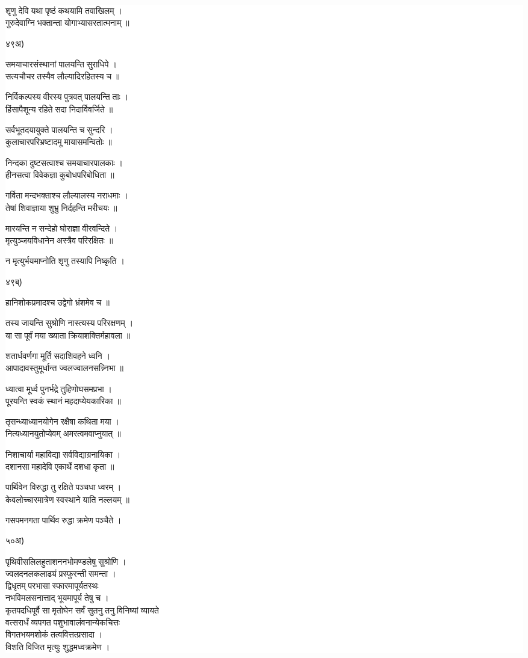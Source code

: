 शृणु देवि यथा पृष्ठं कथयामि तवाखिलम् ।  
गुरुदेवाग्नि भक्तान्ता योगाभ्यासरतात्मनाम् ॥  
  
४९अ)  
  
समयाचारसंस्थानां पालयन्ति सुराधिपे ।  
सत्यचौचर तस्यैव लौल्यादिरहितस्य च ॥  
  
निर्विकल्पस्य वीरस्य पुत्रवत् पालयन्ति ताः ।  
हिंसापैशून्य रहिते सदा निदार्विवर्जिते ॥  
  
सर्वभूतदयायुक्ते पालयन्ति च सुन्दरि ।  
कुलाचारपरिभ्रष्टादमू मायासमन्वितोः ॥  
  
निन्दका दुष्टसत्वाश्च समयाचारपालकाः ।  
हीनसत्वा विवेकज्ञा कुबोधपरिबोधिता ॥  
  
गर्विता मन्दभक्ताश्च लौल्यालस्य नराधमाः ।  
तेषां शिवाज्ञाया शुभ्रु निर्दहन्ति मरीचयः ॥  
  
मारयन्ति न सन्देहो घोराज्ञा वीरवन्दिते ।  
मृत्युञ्जयविधानेन अस्त्रैव परिरक्षितः ॥  
  
न मृत्युर्भयमाप्नोति शृणु तस्यापि निष्कृति ।  
  
४९ब्)  
  
हानिशोकप्रमादश्च उद्वेगो भ्रंशमेव च ॥  
  
तस्य जायन्ति सुश्रोणि नास्त्यस्य परिरक्षणम् ।  
या सा पूर्वं मया ख्याता क्रियाशक्तिर्महावला ॥  
  
शतार्धवर्णगा मूर्ति सदाशिवहने ध्वनि ।  
आपादावस्तुमूर्धान्त ज्वलज्वालनसन्न्निभा ॥  
  
ध्यात्वा मूर्ध्व पुनर्भद्रे तुहिणोघसमप्रभा ।  
पूरयन्ति स्वकं स्थानं महदाप्येयकारिका ॥  
  
तृसन्ध्याध्यानयोगेन रक्षैषा कथिता मया ।  
नित्यध्यानयुतोप्येवम् अमरत्वमवाप्नुयात् ॥  
  
निशाचार्या महाविद्या सर्वविद्याग्रनायिका ।  
दशानसा महादेवि एकार्थे दशधा कृता ॥  
  
पार्थिवेन विरुद्धा तु रक्षिते पञ्चधा ध्वरम् ।  
केवलोच्चारमात्रेण स्वस्थाने याति नल्लयम् ॥  
  
गसपमनगता पार्थिव रुद्धा क्रमेण पञ्चैते ।  
  
५०अ)  
  
पृथिवीसलिलहुताशननभोमण्डलेषु सुश्रोणि ।   
ज्वलदनलकलाढ्यं प्रस्फुरन्ती समन्ता ।   
द्विधृतम् परभासा स्फारमापूर्यतस्थः   
नभविमलसनात्ताद् भूयमापूर्य तेषु च ।   
कृतपदधिपूर्वै सा मृतोघेन सर्वं सुतनु तनु विनिष्यां व्यायते   
वत्सरार्धं व्यपगत पशुभावालंवनान्येकचित्तः   
विगतभयमशोकं तत्ववित्तत्प्रसादा ।   
विशति विजित मृत्युः शुद्धमध्वक्रमेण ।   
  